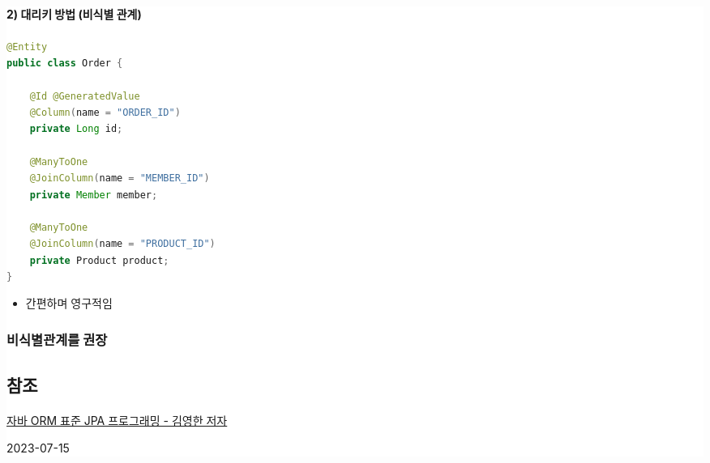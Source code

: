 #### 2) 대리키 방법 (비식별 관계)
```java
@Entity
public class Order {
    
    @Id @GeneratedValue
    @Column(name = "ORDER_ID")
    private Long id;
    
    @ManyToOne
    @JoinColumn(name = "MEMBER_ID")
    private Member member;
    
    @ManyToOne
    @JoinColumn(name = "PRODUCT_ID")
    private Product product;
}

```
- 간편하며 영구적임

### 비식별관계를 권장


## 참조
[자바 ORM 표준 JPA 프로그래밍 - 김영한 저자](https://product.kyobobook.co.kr/detail/S000000935744)

2023-07-15